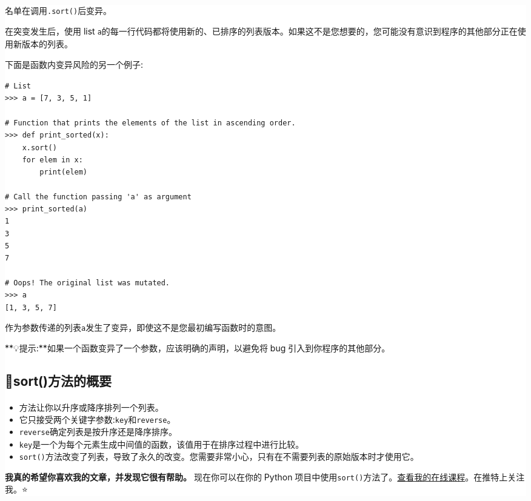 名单在调用`.sort()`后变异。

在突变发生后，使用 list `a`的每一行代码都将使用新的、已排序的列表版本。如果这不是您想要的，您可能没有意识到程序的其他部分正在使用新版本的列表。

下面是函数内变异风险的另一个例子:

```
# List 
>>> a = [7, 3, 5, 1]

# Function that prints the elements of the list in ascending order.
>>> def print_sorted(x):
	x.sort()
	for elem in x:
		print(elem)

# Call the function passing 'a' as argument	
>>> print_sorted(a)
1
3
5
7

# Oops! The original list was mutated.
>>> a
[1, 3, 5, 7]
```

作为参数传递的列表`a`发生了变异，即使这不是您最初编写函数时的意图。

**💡提示:**如果一个函数变异了一个参数，应该明确的声明，以避免将 bug 引入到你程序的其他部分。

## 🔸sort()方法的概要

*   方法让你以升序或降序排列一个列表。
*   它只接受两个关键字参数:`key`和`reverse`。
*   `reverse`确定列表是按升序还是降序排序。
*   `key`是一个为每个元素生成中间值的函数，该值用于在排序过程中进行比较。
*   `sort()`方法改变了列表，导致了永久的改变。您需要非常小心，只有在不需要列表的原始版本时才使用它。

****我真的希望你喜欢我的文章，并发现它很有帮助。**** 现在你可以在你的 Python 项目中使用`sort()`方法了。[查看我的在线课程](https://www.udemy.com/user/estefania-cn/)。在推特上关注我。⭐️